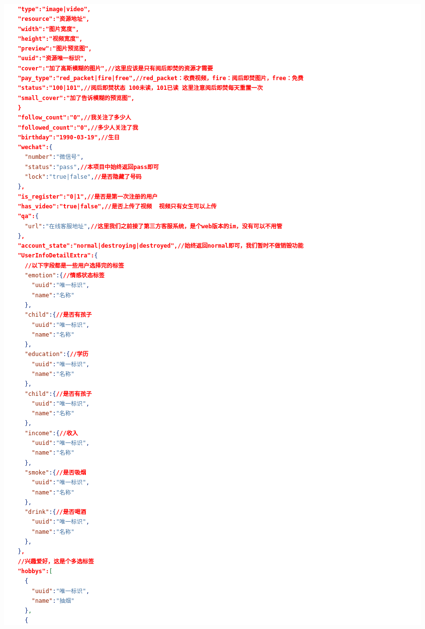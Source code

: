 ```json
    "type":"image|video",
    "resource":"资源地址",
    "width":"图片宽度",
    "height":"视频宽度",
    "preview":"图片预览图",
    "uuid":"资源唯一标识",
    "cover":"加了高斯模糊的图片",//这里应该是只有阅后即焚的资源才需要
    "pay_type":"red_packet|fire|free",//red_packet：收费视频，fire：阅后即焚图片，free：免费
    "status":"100|101",//阅后即焚状态 100未读，101已读 这里注意阅后即焚每天重置一次
    "small_cover":"加了告诉模糊的预览图",
    }
    "follow_count":"0",//我关注了多少人
    "followed_count":"0",//多少人关注了我
    "birthday":"1990-03-19",//生日
    "wechat":{
      "number":"微信号",
      "status":"pass",//本项目中始终返回pass即可
      "lock":"true|false",//是否隐藏了号码
    },
    "is_register":"0|1",//是否是第一次注册的用户
    "has_video":"true|false",//是否上传了视频  视频只有女生可以上传
    "qa":{
      "url":"在线客服地址",//这里我们之前接了第三方客服系统，是个web版本的im，没有可以不用管
    },
    "account_state":"normal|destroying|destroyed",//始终返回normal即可，我们暂时不做销毁功能
    "UserInfoDetailExtra":{
      //以下字段都是一些用户选择完的标签
      "emotion":{//情感状态标签
        "uuid":"唯一标识",
        "name":"名称"
      },
      "child":{//是否有孩子
        "uuid":"唯一标识",
        "name":"名称"
      },
      "education":{//学历
        "uuid":"唯一标识",
        "name":"名称"
      },
      "child":{//是否有孩子
        "uuid":"唯一标识",
        "name":"名称"
      },
      "income":{//收入
        "uuid":"唯一标识",
        "name":"名称"
      },
      "smoke":{//是否吸烟
        "uuid":"唯一标识",
        "name":"名称"
      },
      "drink":{//是否喝酒
        "uuid":"唯一标识",
        "name":"名称"
      },
    },
    //兴趣爱好，这是个多选标签
    "hobbys":[
      {
        "uuid":"唯一标识",
        "name":"抽烟"
      },
      {
```